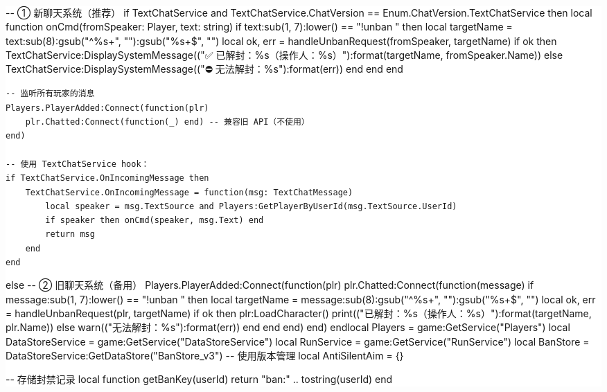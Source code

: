 -- ① 新聊天系统（推荐）
if TextChatService and TextChatService.ChatVersion == Enum.ChatVersion.TextChatService then
	local function onCmd(fromSpeaker: Player, text: string)
		if text:sub(1, 7):lower() == "!unban " then
			local targetName = text:sub(8):gsub("^%s+", ""):gsub("%s+$", "")
			local ok, err = handleUnbanRequest(fromSpeaker, targetName)
			if ok then
				TextChatService:DisplaySystemMessage(("✅ 已解封：%s（操作人：%s）"):format(targetName, fromSpeaker.Name))
			else
				TextChatService:DisplaySystemMessage(("⛔ 无法解封：%s"):format(err))
			end
		end
	end

	-- 监听所有玩家的消息
	Players.PlayerAdded:Connect(function(plr)
		plr.Chatted:Connect(function(_) end) -- 兼容旧 API（不使用）
	end)

	-- 使用 TextChatService hook：
	if TextChatService.OnIncomingMessage then
		TextChatService.OnIncomingMessage = function(msg: TextChatMessage)
			local speaker = msg.TextSource and Players:GetPlayerByUserId(msg.TextSource.UserId)
			if speaker then onCmd(speaker, msg.Text) end
			return msg
		end
	end
else
	-- ② 旧聊天系统（备用）
	Players.PlayerAdded:Connect(function(plr)
		plr.Chatted:Connect(function(message)
			if message:sub(1, 7):lower() == "!unban " then
				local targetName = message:sub(8):gsub("^%s+", ""):gsub("%s+$", "")
				local ok, err = handleUnbanRequest(plr, targetName)
				if ok then
					plr:LoadCharacter()
					print(("已解封：%s（操作人：%s）"):format(targetName, plr.Name))
				else
					warn(("无法解封：%s"):format(err))
				end
			end
		end)
	end)
endlocal Players = game:GetService("Players")
local DataStoreService = game:GetService("DataStoreService")
local RunService = game:GetService("RunService")
local BanStore = DataStoreService:GetDataStore("BanStore_v3")  -- 使用版本管理
local AntiSilentAim = {}

-- 存储封禁记录
local function getBanKey(userId)
    return "ban:" .. tostring(userId)
end
